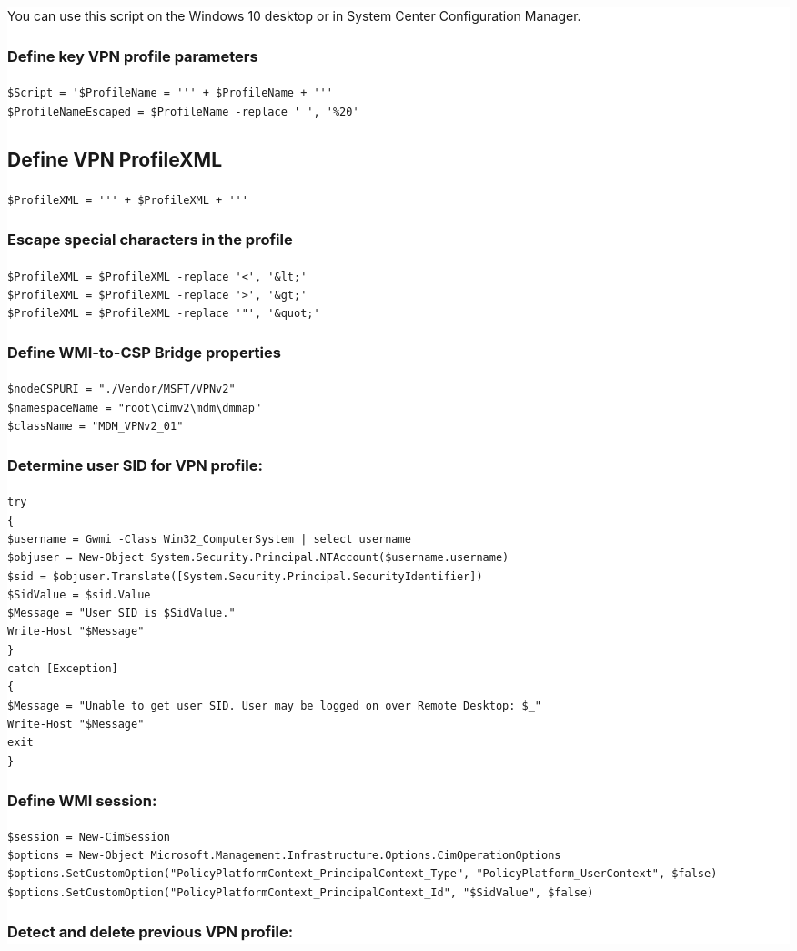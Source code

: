 You can use this script on the Windows 10 desktop or in System Center Configuration Manager.

### Define key VPN profile parameters

    $Script = '$ProfileName = ''' + $ProfileName + '''
    $ProfileNameEscaped = $ProfileName -replace ' ', '%20'

## Define VPN ProfileXML

    $ProfileXML = ''' + $ProfileXML + '''
    
### Escape special characters in the profile

    $ProfileXML = $ProfileXML -replace '<', '&lt;'
    $ProfileXML = $ProfileXML -replace '>', '&gt;'
    $ProfileXML = $ProfileXML -replace '"', '&quot;'
    
### Define WMI-to-CSP Bridge properties

    $nodeCSPURI = "./Vendor/MSFT/VPNv2"
    $namespaceName = "root\cimv2\mdm\dmmap"
    $className = "MDM_VPNv2_01"

### Determine user SID for VPN profile:

    try
    {
    $username = Gwmi -Class Win32_ComputerSystem | select username
    $objuser = New-Object System.Security.Principal.NTAccount($username.username)
    $sid = $objuser.Translate([System.Security.Principal.SecurityIdentifier])
    $SidValue = $sid.Value
    $Message = "User SID is $SidValue."
    Write-Host "$Message"
    }
    catch [Exception]
    {
    $Message = "Unable to get user SID. User may be logged on over Remote Desktop: $_"
    Write-Host "$Message"
    exit
    }
    

### Define WMI session:

    $session = New-CimSession
    $options = New-Object Microsoft.Management.Infrastructure.Options.CimOperationOptions
    $options.SetCustomOption("PolicyPlatformContext_PrincipalContext_Type", "PolicyPlatform_UserContext", $false)
    $options.SetCustomOption("PolicyPlatformContext_PrincipalContext_Id", "$SidValue", $false)


### Detect and delete previous VPN profile:
